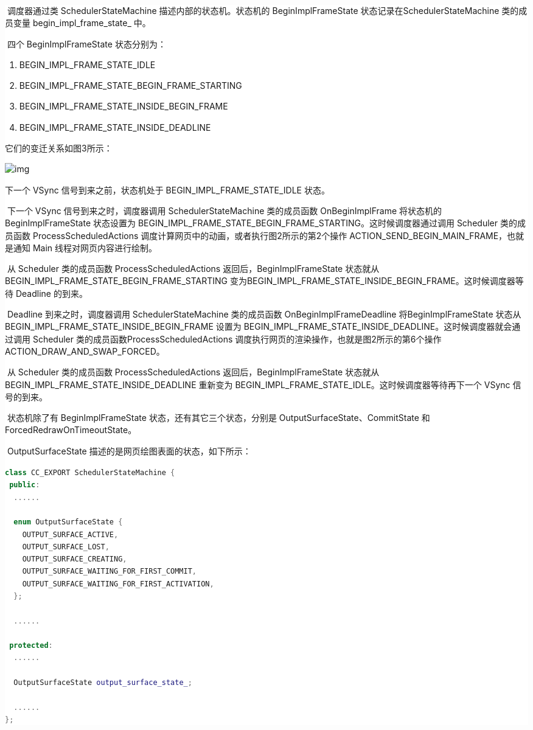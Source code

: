 ​		调度器通过类 SchedulerStateMachine 描述内部的状态机。状态机的 BeginImplFrameState 状态记录在SchedulerStateMachine 类的成员变量 begin_impl_frame_state_ 中。

​		四个 BeginImplFrameState 状态分别为：

1. BEGIN_IMPL_FRAME_STATE_IDLE

2. BEGIN_IMPL_FRAME_STATE_BEGIN_FRAME_STARTING

3. BEGIN_IMPL_FRAME_STATE_INSIDE_BEGIN_FRAME

4. BEGIN_IMPL_FRAME_STATE_INSIDE_DEADLINE

它们的变迁关系如图3所示：

![img](markdownimage/20160405023640597)

下一个 VSync 信号到来之前，状态机处于 BEGIN_IMPL_FRAME_STATE_IDLE 状态。

​		下一个 VSync 信号到来之时，调度器调用 SchedulerStateMachine 类的成员函数 OnBeginImplFrame 将状态机的 BeginImplFrameState 状态设置为 BEGIN_IMPL_FRAME_STATE_BEGIN_FRAME_STARTING。这时候调度器通过调用 Scheduler 类的成员函数 ProcessScheduledActions 调度计算网页中的动画，或者执行图2所示的第2个操作 ACTION_SEND_BEGIN_MAIN_FRAME，也就是通知 Main 线程对网页内容进行绘制。

​		从 Scheduler 类的成员函数 ProcessScheduledActions 返回后，BeginImplFrameState 状态就从BEGIN_IMPL_FRAME_STATE_BEGIN_FRAME_STARTING 变为BEGIN_IMPL_FRAME_STATE_INSIDE_BEGIN_FRAME。这时候调度器等待 Deadline 的到来。

​		Deadline 到来之时，调度器调用 SchedulerStateMachine 类的成员函数 OnBeginImplFrameDeadline 将BeginImplFrameState 状态从 BEGIN_IMPL_FRAME_STATE_INSIDE_BEGIN_FRAME 设置为 BEGIN_IMPL_FRAME_STATE_INSIDE_DEADLINE。这时候调度器就会通过调用 Scheduler 类的成员函数ProcessScheduledActions 调度执行网页的渲染操作，也就是图2所示的第6个操作 ACTION_DRAW_AND_SWAP_FORCED。

​		从 Scheduler 类的成员函数 ProcessScheduledActions 返回后，BeginImplFrameState 状态就从BEGIN_IMPL_FRAME_STATE_INSIDE_DEADLINE 重新变为 BEGIN_IMPL_FRAME_STATE_IDLE。这时候调度器等待再下一个 VSync 信号的到来。



​		状态机除了有 BeginImplFrameState 状态，还有其它三个状态，分别是 OutputSurfaceState、CommitState 和 ForcedRedrawOnTimeoutState。

​		OutputSurfaceState 描述的是网页绘图表面的状态，如下所示：

```c++
class CC_EXPORT SchedulerStateMachine {
 public:
  ......
 
  enum OutputSurfaceState {
    OUTPUT_SURFACE_ACTIVE,
    OUTPUT_SURFACE_LOST,
    OUTPUT_SURFACE_CREATING,
    OUTPUT_SURFACE_WAITING_FOR_FIRST_COMMIT,
    OUTPUT_SURFACE_WAITING_FOR_FIRST_ACTIVATION,
  };
 
  ......
 
 protected:
  ......
 
  OutputSurfaceState output_surface_state_;
  
  ......
};
```
